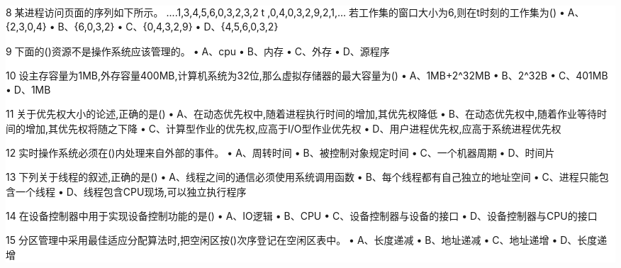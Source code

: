 8
某进程访问页面的序列如下所示。
....1,3,4,5,6,0,3,2,3,2 t ,0,4,0,3,2,9,2,1,... 若工作集的窗口大小为6,则在t时刻的工作集为()
•	A、{2,3,0,4}
•	B、{6,0,3,2}
•	C、{0,4,3,2,9}
•	D、{4,5,6,0,3,2}
 
9
下面的()资源不是操作系统应该管理的。
•	A、cpu
•	B、内存
•	C、外存
•	D、源程序
 
10
设主存容量为1MB,外存容量400MB,计算机系统为32位,那么虚拟存储器的最大容量为()
•	A、1MB+2^32MB
•	B、2^32B
•	C、401MB
•	D、1MB
 
11
关于优先权大小的论述,正确的是()
•	A、在动态优先权中,随着进程执行时间的增加,其优先权降低
•	B、在动态优先权中,随着作业等待时间的增加,其优先权将随之下降
•	C、计算型作业的优先权,应高于I/O型作业优先权
•	D、用户进程优先权,应高于系统进程优先权
 
12
实时操作系统必须在()内处理来自外部的事件。
•	A、周转时间
•	B、被控制对象规定时间
•	C、一个机器周期
•	D、时间片
 
13
下列关于线程的叙述,正确的是()
•	A、线程之间的通信必须使用系统调用函数
•	B、每个线程都有自己独立的地址空间
•	C、进程只能包含一个线程
•	D、线程包含CPU现场,可以独立执行程序
 
14
在设备控制器中用于实现设备控制功能的是()
•	A、IO逻辑
•	B、CPU
•	C、设备控制器与设备的接口
•	D、设备控制器与CPU的接口
 
15
分区管理中采用最佳适应分配算法时,把空闲区按()次序登记在空闲区表中。
•	A、长度递减
•	B、地址递减
•	C、地址递增
•	D、长度递增
 